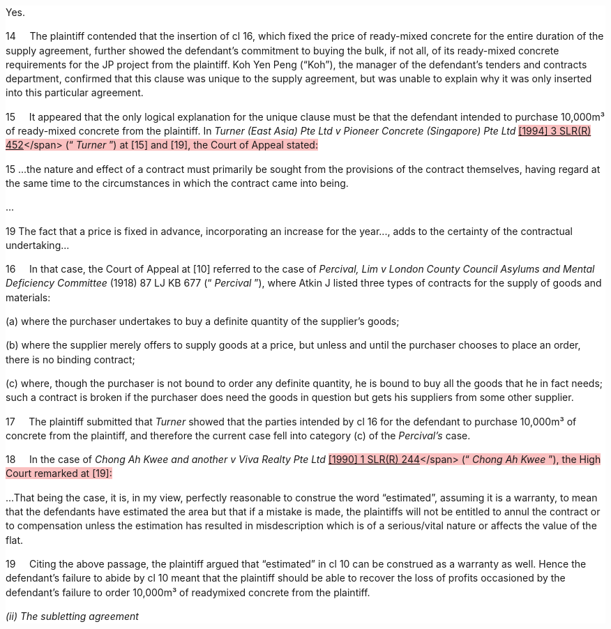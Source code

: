 Yes. 

14     The plaintiff contended that the insertion of cl 16, which fixed the price of ready-mixed concrete for the entire duration of the supply agreement, further showed the defendant’s commitment to buying the bulk, if not all, of its ready-mixed concrete requirements for the JP project from the plaintiff. Koh Yen Peng (“Koh”), the manager of the defendant’s tenders and contracts department, confirmed that this clause was unique to the supply agreement, but was unable to explain why it was only inserted into this particular agreement. 

15     It appeared that the only logical explanation for the unique clause must be that the defendant intended to purchase 10,000m³ of ready-mixed concrete from the plaintiff. In _Turner (East Asia) Pte Ltd v Pioneer Concrete (Singapore) Pte Ltd_ <span style="background-color: #FAC0C0">[[1994] 3 SLR(R) 452]("https://www.open.gov.sg")</span> (“ _Turner_ ”) at [15] and [19], the Court of Appeal stated: 

 15 ...the nature and effect of a contract must primarily be sought from the provisions of the contract themselves, having regard at the same time to the circumstances in which the contract came into being. 

 ... 

 19 The fact that a price is fixed in advance, incorporating an increase for the year..., adds to the certainty of the contractual undertaking... 

16     In that case, the Court of Appeal at [10] referred to the case of _Percival, Lim v London County Council Asylums and Mental Deficiency Committee_ (1918) 87 LJ KB 677 (“ _Percival_ ”), where Atkin J listed three types of contracts for the supply of goods and materials: 

 (a) where the purchaser undertakes to buy a definite quantity of the supplier’s goods; 

 (b) where the supplier merely offers to supply goods at a price, but unless and until the purchaser chooses to place an order, there is no binding contract; 

 (c) where, though the purchaser is not bound to order any definite quantity, he is bound to buy all the goods that he in fact needs; such a contract is broken if the purchaser does need the goods in question but gets his suppliers from some other supplier. 


17     The plaintiff submitted that _Turner_ showed that the parties intended by cl 16 for the defendant to purchase 10,000m³ of concrete from the plaintiff, and therefore the current case fell into category (c) of the _Percival’s_ case. 

18     In the case of _Chong Ah Kwee and another v Viva Realty Pte Ltd_ <span style="background-color: #FAC0C0">[[1990] 1 SLR(R) 244]("https://www.open.gov.sg")</span> (“ _Chong Ah Kwee_ ”), the High Court remarked at [19]: 

 ...That being the case, it is, in my view, perfectly reasonable to construe the word “estimated”, assuming it is a warranty, to mean that the defendants have estimated the area but that if a mistake is made, the plaintiffs will not be entitled to annul the contract or to compensation unless the estimation has resulted in misdescription which is of a serious/vital nature or affects the value of the flat. 

19     Citing the above passage, the plaintiff argued that “estimated” in cl 10 can be construed as a warranty as well. Hence the defendant’s failure to abide by cl 10 meant that the plaintiff should be able to recover the loss of profits occasioned by the defendant’s failure to order 10,000m³ of readymixed concrete from the plaintiff. 

_(ii) The subletting agreement_ 
